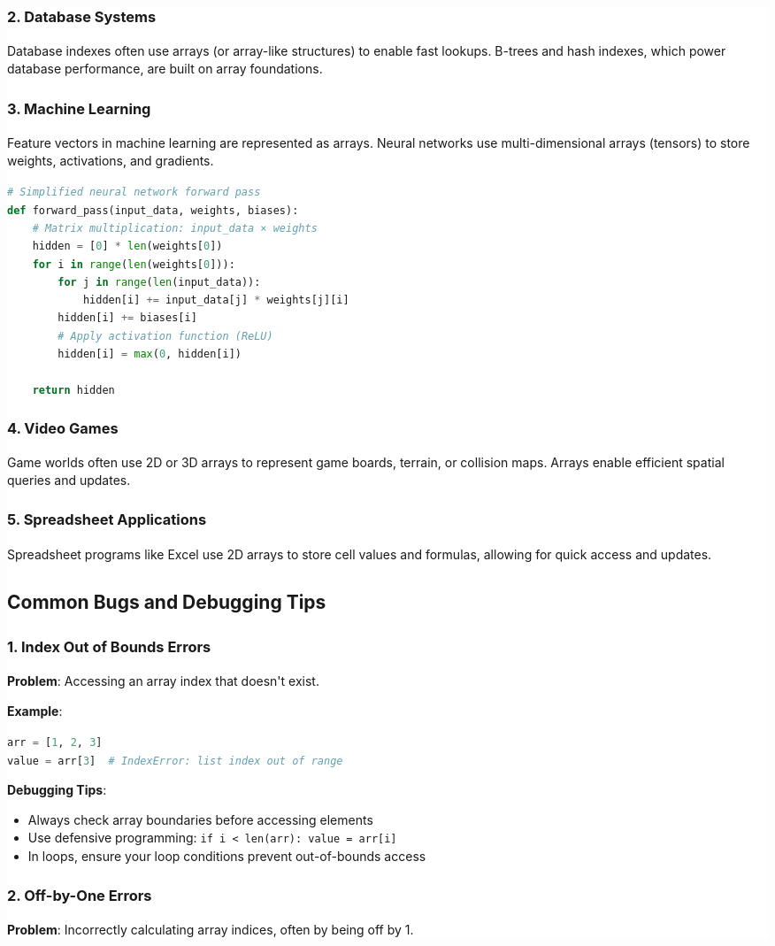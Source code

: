 ### 2. Database Systems
Database indexes often use arrays (or array-like structures) to enable fast lookups. B-trees and hash indexes, which power database performance, are built on array foundations.

### 3. Machine Learning
Feature vectors in machine learning are represented as arrays. Neural networks use multi-dimensional arrays (tensors) to store weights, activations, and gradients.

```python
# Simplified neural network forward pass
def forward_pass(input_data, weights, biases):
    # Matrix multiplication: input_data × weights
    hidden = [0] * len(weights[0])
    for i in range(len(weights[0])):
        for j in range(len(input_data)):
            hidden[i] += input_data[j] * weights[j][i]
        hidden[i] += biases[i]
        # Apply activation function (ReLU)
        hidden[i] = max(0, hidden[i])
    
    return hidden
```

### 4. Video Games
Game worlds often use 2D or 3D arrays to represent game boards, terrain, or collision maps. Arrays enable efficient spatial queries and updates.

### 5. Spreadsheet Applications
Spreadsheet programs like Excel use 2D arrays to store cell values and formulas, allowing for quick access and updates.

## Common Bugs and Debugging Tips

### 1. Index Out of Bounds Errors

**Problem**: Accessing an array index that doesn't exist.

**Example**:
```python
arr = [1, 2, 3]
value = arr[3]  # IndexError: list index out of range
```

**Debugging Tips**:
- Always check array boundaries before accessing elements
- Use defensive programming: `if i < len(arr): value = arr[i]`
- In loops, ensure your loop conditions prevent out-of-bounds access

### 2. Off-by-One Errors

**Problem**: Incorrectly calculating array indices, often by being off by 1.
